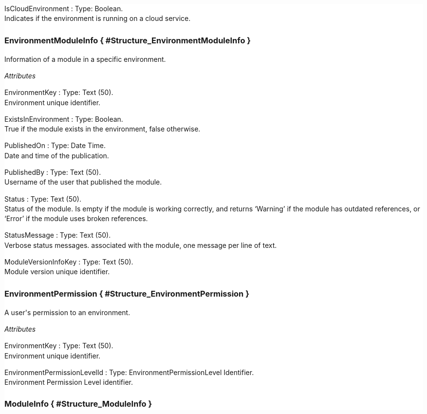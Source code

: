 IsCloudEnvironment
:   Type: Boolean.  
    Indicates if the environment is running on a cloud service.

### EnvironmentModuleInfo { #Structure_EnvironmentModuleInfo }

Information of a module in a specific environment.

_Attributes_

EnvironmentKey
:   Type: Text (50).  
    Environment unique identifier.

ExistsInEnvironment
:   Type: Boolean.  
    True if the module exists in the environment, false otherwise.

PublishedOn
:   Type: Date Time.  
    Date and time of the publication.

PublishedBy
:   Type: Text (50).  
    Username of the user that published the module.

Status
:   Type: Text (50).  
    Status of the module. Is empty if the module is working correctly, and returns ‘Warning’ if the module has outdated references, or ‘Error’ if the module uses broken references.

StatusMessage
:   Type: Text (50).  
    Verbose status messages. associated with the module, one message per line of text.

ModuleVersionInfoKey
:   Type: Text (50).  
    Module version unique identifier.

### EnvironmentPermission { #Structure_EnvironmentPermission }

A user's permission to an environment.

_Attributes_

EnvironmentKey
:   Type: Text (50).  
    Environment unique identifier.

EnvironmentPermissionLevelId
:   Type: EnvironmentPermissionLevel Identifier.  
    Environment Permission Level identifier.

### ModuleInfo { #Structure_ModuleInfo }
